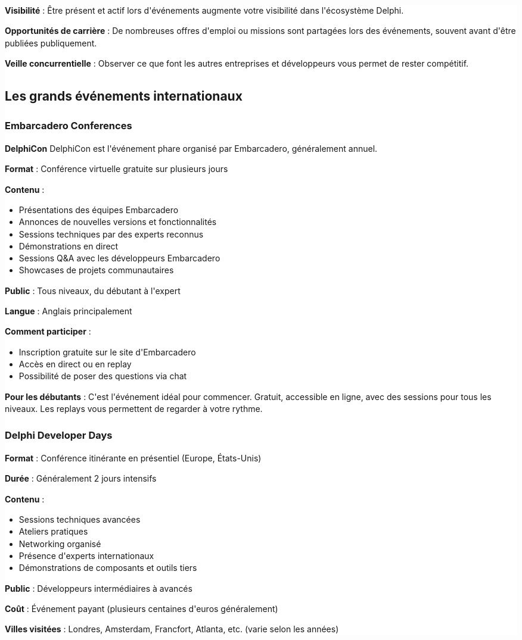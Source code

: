 **Visibilité** : Être présent et actif lors d'événements augmente votre visibilité dans l'écosystème Delphi.

**Opportunités de carrière** : De nombreuses offres d'emploi ou missions sont partagées lors des événements, souvent avant d'être publiées publiquement.

**Veille concurrentielle** : Observer ce que font les autres entreprises et développeurs vous permet de rester compétitif.

## Les grands événements internationaux

### Embarcadero Conferences

**DelphiCon**
DelphiCon est l'événement phare organisé par Embarcadero, généralement annuel.

**Format** : Conférence virtuelle gratuite sur plusieurs jours

**Contenu** :
- Présentations des équipes Embarcadero
- Annonces de nouvelles versions et fonctionnalités
- Sessions techniques par des experts reconnus
- Démonstrations en direct
- Sessions Q&A avec les développeurs Embarcadero
- Showcases de projets communautaires

**Public** : Tous niveaux, du débutant à l'expert

**Langue** : Anglais principalement

**Comment participer** :
- Inscription gratuite sur le site d'Embarcadero
- Accès en direct ou en replay
- Possibilité de poser des questions via chat

**Pour les débutants** : C'est l'événement idéal pour commencer. Gratuit, accessible en ligne, avec des sessions pour tous les niveaux. Les replays vous permettent de regarder à votre rythme.

### Delphi Developer Days

**Format** : Conférence itinérante en présentiel (Europe, États-Unis)

**Durée** : Généralement 2 jours intensifs

**Contenu** :
- Sessions techniques avancées
- Ateliers pratiques
- Networking organisé
- Présence d'experts internationaux
- Démonstrations de composants et outils tiers

**Public** : Développeurs intermédiaires à avancés

**Coût** : Événement payant (plusieurs centaines d'euros généralement)

**Villes visitées** : Londres, Amsterdam, Francfort, Atlanta, etc. (varie selon les années)
